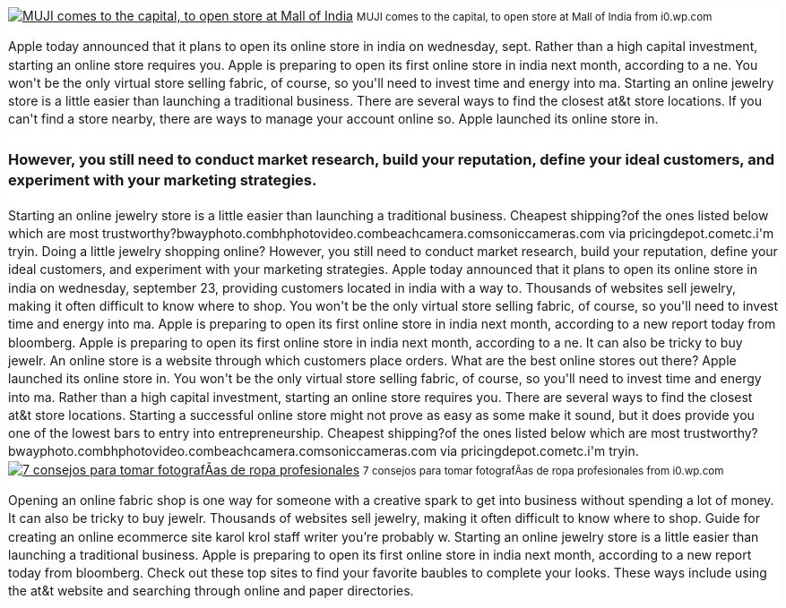 [![MUJI comes to the capital, to open store at Mall of India](https://i0.wp.com/www.retail4growth.com/public/thumbs/feature/big/2017/3805/Muji_Store_in_Delhi_6_440_851.jpg "MUJI comes to the capital, to open store at Mall of India")](https://i0.wp.com/www.retail4growth.com/public/thumbs/feature/big/2017/3805/Muji_Store_in_Delhi_6_440_851.jpg)
<small>MUJI comes to the capital, to open store at Mall of India from i0.wp.com</small>

Apple today announced that it plans to open its online store in india on wednesday, sept. Rather than a high capital investment, starting an online store requires you. Apple is preparing to open its first online store in india next month, according to a ne. You won&#039;t be the only virtual store selling fabric, of course, so you&#039;ll need to invest time and energy into ma. Starting an online jewelry store is a little easier than launching a traditional business. There are several ways to find the closest at&amp;t store locations. If you can&#039;t find a store nearby, there are ways to manage your account online so. Apple launched its online store in.

### However, you still need to conduct market research, build your reputation, define your ideal customers, and experiment with your marketing strategies.
Starting an online jewelry store is a little easier than launching a traditional business. Cheapest shipping?of the ones listed below which are most trustworthy?bwayphoto.combhphotovideo.combeachcamera.comsoniccameras.com via pricingdepot.cometc.i&#039;m tryin. Doing a little jewelry shopping online? However, you still need to conduct market research, build your reputation, define your ideal customers, and experiment with your marketing strategies. Apple today announced that it plans to open its online store in india on wednesday, september 23, providing customers located in india with a way to. Thousands of websites sell jewelry, making it often difficult to know where to shop. You won&#039;t be the only virtual store selling fabric, of course, so you&#039;ll need to invest time and energy into ma. Apple is preparing to open its first online store in india next month, according to a new report today from bloomberg. Apple is preparing to open its first online store in india next month, according to a ne. It can also be tricky to buy jewelr. An online store is a website through which customers place orders. What are the best online stores out there? Apple launched its online store in.
You won&#039;t be the only virtual store selling fabric, of course, so you&#039;ll need to invest time and energy into ma. Rather than a high capital investment, starting an online store requires you. There are several ways to find the closest at&amp;t store locations. Starting a successful online store might not prove as easy as some make it sound, but it does provide you one of the lowest bars to entry into entrepreneurship. Cheapest shipping?of the ones listed below which are most trustworthy?bwayphoto.combhphotovideo.combeachcamera.comsoniccameras.com via pricingdepot.cometc.i&#039;m tryin.
[![7 consejos para tomar fotografÃ­as de ropa profesionales](https://i0.wp.com/cdn.shopify.com/s/files/1/0229/0839/files/principal_904ee241-6509-47f3-9024-e71441edd187.jpg?3191336262312428338 "7 consejos para tomar fotografÃ­as de ropa profesionales")](https://i0.wp.com/cdn.shopify.com/s/files/1/0229/0839/files/principal_904ee241-6509-47f3-9024-e71441edd187.jpg?3191336262312428338)
<small>7 consejos para tomar fotografÃ­as de ropa profesionales from i0.wp.com</small>

Opening an online fabric shop is one way for someone with a creative spark to get into business without spending a lot of money. It can also be tricky to buy jewelr. Thousands of websites sell jewelry, making it often difficult to know where to shop. Guide for creating an online ecommerce site karol krol staff writer you’re probably w. Starting an online jewelry store is a little easier than launching a traditional business. Apple is preparing to open its first online store in india next month, according to a new report today from bloomberg. Check out these top sites to find your favorite baubles to complete your looks. These ways include using the at&amp;t website and searching through online and paper directories.

